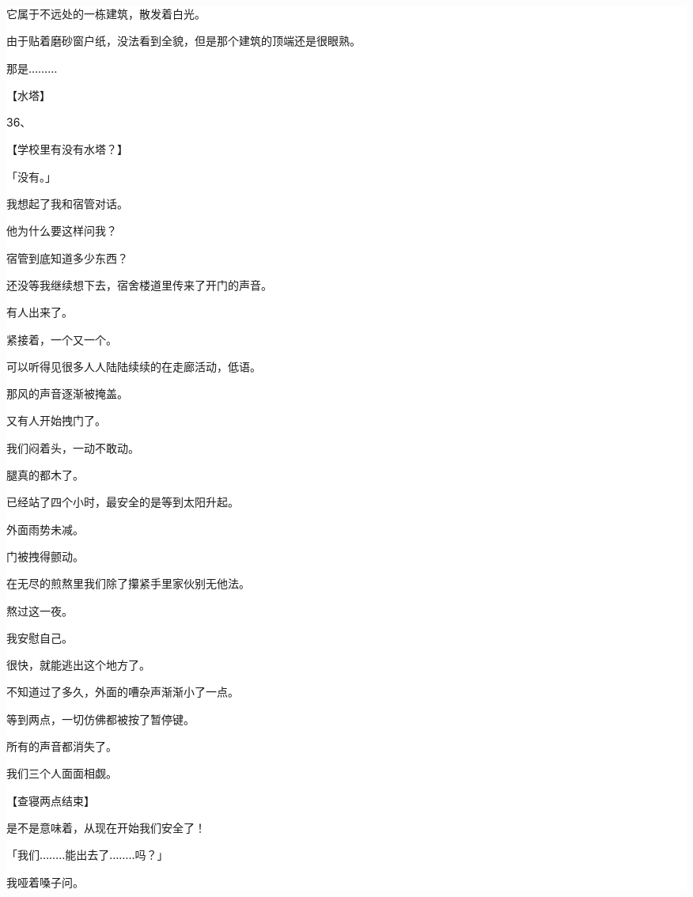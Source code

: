 它属于不远处的一栋建筑，散发着白光。

由于贴着磨砂窗户纸，没法看到全貌，但是那个建筑的顶端还是很眼熟。

那是………

【水塔】

36、

【学校里有没有水塔？】

「没有。」

我想起了我和宿管对话。

他为什么要这样问我？

宿管到底知道多少东西？

还没等我继续想下去，宿舍楼道里传来了开门的声音。

有人出来了。

紧接着，一个又一个。

可以听得见很多人人陆陆续续的在走廊活动，低语。

那风的声音逐渐被掩盖。

又有人开始拽门了。

我们闷着头，一动不敢动。

腿真的都木了。

已经站了四个小时，最安全的是等到太阳升起。

外面雨势未减。

门被拽得颤动。

在无尽的煎熬里我们除了攥紧手里家伙别无他法。

熬过这一夜。

我安慰自己。

很快，就能逃出这个地方了。

不知道过了多久，外面的嘈杂声渐渐小了一点。

等到两点，一切仿佛都被按了暂停键。

所有的声音都消失了。

我们三个人面面相觑。

【查寝两点结束】

是不是意味着，从现在开始我们安全了！

「我们……..能出去了……..吗？」

我哑着嗓子问。

